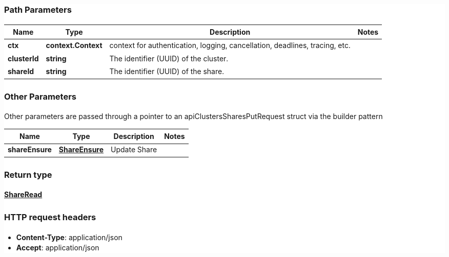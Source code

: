 ### Path Parameters


|Name | Type | Description  | Notes|
|------------- | ------------- | ------------- | -------------|
|**ctx** | **context.Context** | context for authentication, logging, cancellation, deadlines, tracing, etc.|
|**clusterId** | **string** | The identifier (UUID) of the cluster. | |
|**shareId** | **string** | The identifier (UUID) of the share. | |

### Other Parameters

Other parameters are passed through a pointer to an apiClustersSharesPutRequest struct via the builder pattern


|Name | Type | Description  | Notes|
|------------- | ------------- | ------------- | -------------|
| **shareEnsure** | [**ShareEnsure**](../models/ShareEnsure.md) | Update Share | |

### Return type

[**ShareRead**](../models/ShareRead.md)

### HTTP request headers

- **Content-Type**: application/json
- **Accept**: application/json


